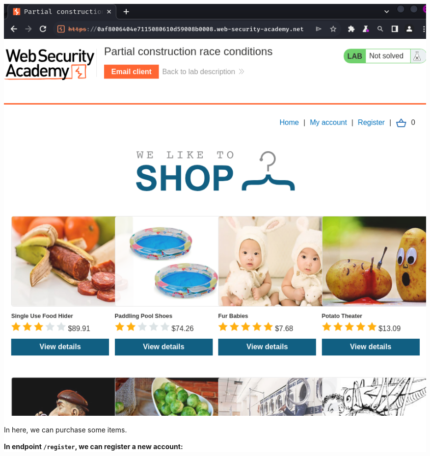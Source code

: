 ![](https://github.com/siunam321/CTF-Writeups/blob/main/Portswigger-Labs/Race-Conditions/Race-Conditions-5/images/Pasted%20image%2020230911131923.png)

In here, we can purchase some items.

**In endpoint `/register`, we can register a new account:**
